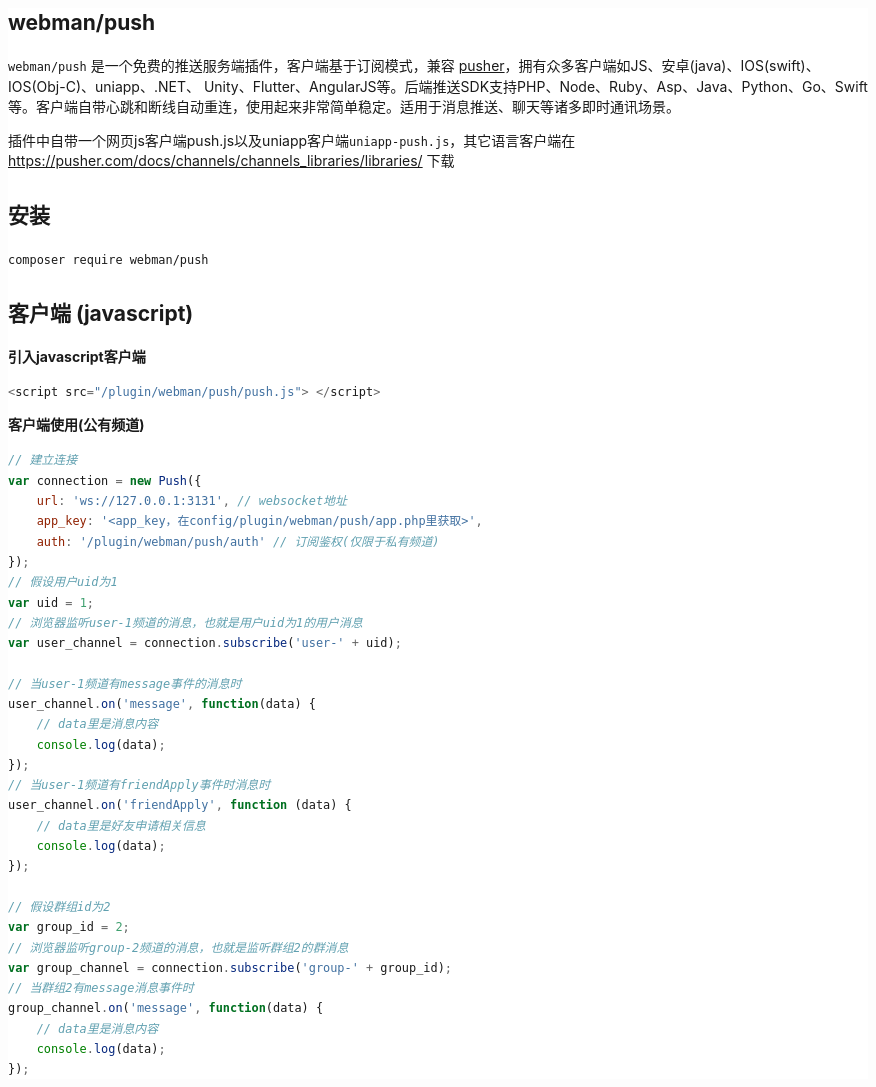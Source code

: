
## webman/push

`webman/push` 是一个免费的推送服务端插件，客户端基于订阅模式，兼容 [pusher](https://pusher.com)，拥有众多客户端如JS、安卓(java)、IOS(swift)、IOS(Obj-C)、uniapp、.NET、 Unity、Flutter、AngularJS等。后端推送SDK支持PHP、Node、Ruby、Asp、Java、Python、Go、Swift等。客户端自带心跳和断线自动重连，使用起来非常简单稳定。适用于消息推送、聊天等诸多即时通讯场景。

插件中自带一个网页js客户端push.js以及uniapp客户端`uniapp-push.js`，其它语言客户端在 https://pusher.com/docs/channels/channels_libraries/libraries/ 下载

## 安装

```sh
composer require webman/push
```

## 客户端 (javascript)

**引入javascript客户端**
```js
<script src="/plugin/webman/push/push.js"> </script>
```

**客户端使用(公有频道)**
```js
// 建立连接
var connection = new Push({
    url: 'ws://127.0.0.1:3131', // websocket地址
    app_key: '<app_key，在config/plugin/webman/push/app.php里获取>',
    auth: '/plugin/webman/push/auth' // 订阅鉴权(仅限于私有频道)
});
// 假设用户uid为1
var uid = 1;
// 浏览器监听user-1频道的消息，也就是用户uid为1的用户消息
var user_channel = connection.subscribe('user-' + uid);

// 当user-1频道有message事件的消息时
user_channel.on('message', function(data) {
    // data里是消息内容
    console.log(data);
});
// 当user-1频道有friendApply事件时消息时
user_channel.on('friendApply', function (data) {
    // data里是好友申请相关信息
    console.log(data);
});

// 假设群组id为2
var group_id = 2;
// 浏览器监听group-2频道的消息，也就是监听群组2的群消息
var group_channel = connection.subscribe('group-' + group_id);
// 当群组2有message消息事件时
group_channel.on('message', function(data) {
    // data里是消息内容
    console.log(data);
});
```
